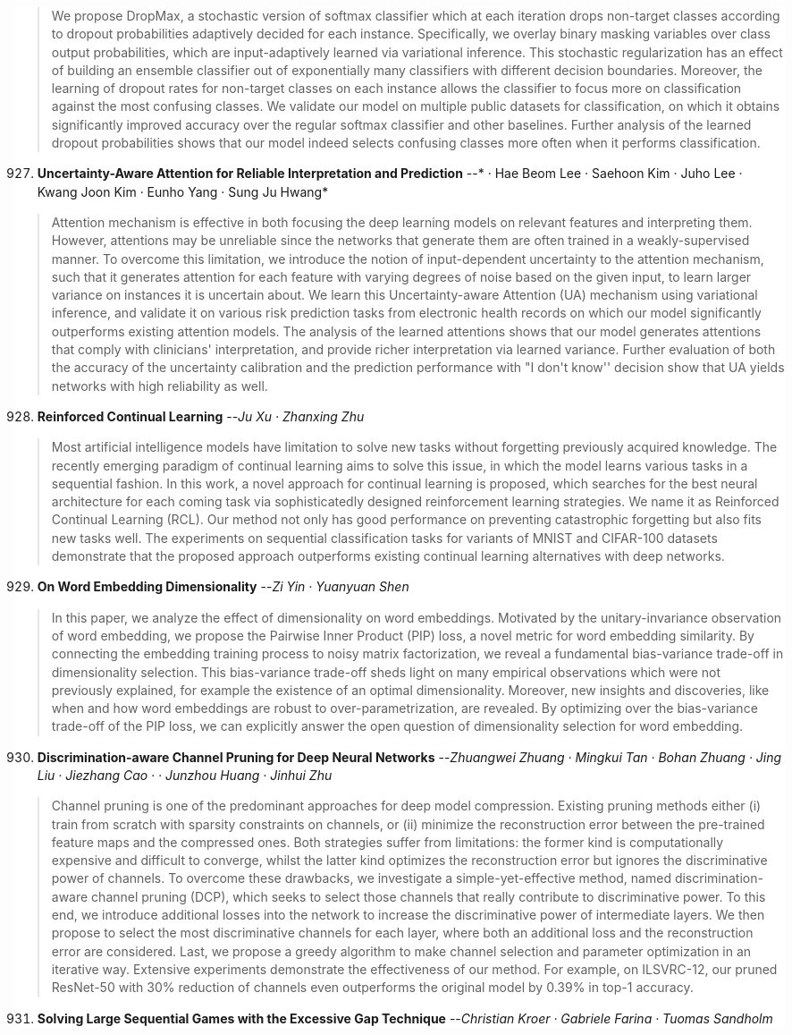  > We propose DropMax, a stochastic version of softmax classifier which at each iteration drops non-target classes according to dropout probabilities adaptively decided for each instance. Specifically, we overlay binary masking variables over class output probabilities, which are input-adaptively learned via variational inference. This stochastic regularization has an effect of building an ensemble classifier out of exponentially many classifiers with different decision boundaries. Moreover, the learning of dropout rates for non-target classes on each instance allows the classifier to focus more on classification against the most confusing classes. We validate our model on multiple public datasets for classification, on which it obtains significantly improved accuracy over the regular softmax classifier and other baselines. Further analysis of the learned dropout probabilities shows that our model indeed selects confusing classes more often when it performs classification.
927. **Uncertainty-Aware Attention for Reliable Interpretation and Prediction** --*  &middot; Hae Beom Lee &middot; Saehoon Kim &middot; Juho Lee &middot; Kwang Joon Kim &middot; Eunho Yang &middot; Sung Ju Hwang*
 > Attention mechanism is effective in both focusing the deep learning models on relevant features and interpreting them. However, attentions may be unreliable since the networks that generate them are often trained in a weakly-supervised manner. To overcome this limitation, we introduce the notion of input-dependent uncertainty to the attention mechanism, such that it generates attention for each feature with varying degrees of noise based on the given input, to learn larger variance on instances it is uncertain about. We learn this Uncertainty-aware Attention (UA) mechanism using variational inference, and validate it on various risk prediction tasks from electronic health records on which our model significantly outperforms existing attention models. The analysis of the learned attentions shows that our model generates attentions that comply with clinicians' interpretation, and provide richer interpretation via learned variance. Further evaluation of both the accuracy of the uncertainty calibration and the prediction performance with "I don't know'' decision show that UA yields networks with high reliability as well.
928. **Reinforced Continual Learning** --*Ju Xu &middot; Zhanxing Zhu*
 > Most artificial intelligence models   have  limitation to solve new tasks without forgetting previously acquired knowledge. The recently emerging paradigm of continual learning aims to solve this issue, in which the model learns various tasks in a sequential fashion. In this work, a novel approach for continual learning is proposed,  which  searches for the best neural architecture for each coming task via sophisticatedly designed reinforcement learning strategies.  We name it as Reinforced Continual Learning (RCL). Our method not only has good performance on preventing catastrophic forgetting but also fits new tasks well. The experiments on sequential classification tasks for variants of MNIST and CIFAR-100 datasets demonstrate that the proposed approach outperforms existing continual learning alternatives with deep networks.
929. **On Word Embedding Dimensionality** --*Zi Yin &middot; Yuanyuan Shen*
 > In this paper, we analyze the effect of dimensionality on word embeddings. Motivated by the unitary-invariance observation of word embedding, we propose the Pairwise Inner Product (PIP) loss, a novel metric for word embedding similarity. By connecting the embedding training process to noisy matrix factorization, we reveal a fundamental bias-variance trade-off in dimensionality selection. This bias-variance trade-off sheds light on many empirical observations which were not previously explained, for example the existence of an optimal dimensionality. Moreover, new insights and discoveries, like when and how word embeddings are robust to over-parametrization, are revealed. By optimizing over the bias-variance trade-off of the PIP loss, we can explicitly answer the open question of dimensionality selection for word embedding.
930. **Discrimination-aware Channel Pruning for Deep Neural Networks** --*Zhuangwei Zhuang &middot; Mingkui Tan &middot; Bohan  Zhuang &middot; Jing Liu &middot; Jiezhang Cao &middot;   &middot; Junzhou Huang &middot; Jinhui Zhu*
 > Channel pruning is one of the predominant approaches for deep model compression. Existing pruning methods either (i) train from scratch with sparsity constraints on channels, or (ii) minimize the reconstruction error between the pre-trained feature maps and the compressed ones. Both strategies suffer from limitations: the former kind is computationally expensive and difficult to converge, whilst the latter kind optimizes the reconstruction error but ignores the discriminative power of channels. To overcome these drawbacks, we investigate a simple-yet-effective method, named discrimination-aware channel pruning (DCP), which seeks to select those channels that really contribute to discriminative power. To this end, we introduce additional losses into the network to increase the discriminative power of intermediate layers. We then propose to select the most discriminative channels for each layer, where both an additional loss and the reconstruction error are considered. Last, we propose a greedy algorithm to make channel selection and parameter optimization in an iterative way. Extensive experiments demonstrate the effectiveness of our method. For example, on ILSVRC-12, our pruned ResNet-50 with 30% reduction of channels even outperforms the original model by 0.39% in top-1 accuracy.
931. **Solving Large Sequential Games with the Excessive Gap Technique** --*Christian Kroer &middot; Gabriele Farina &middot; Tuomas Sandholm*